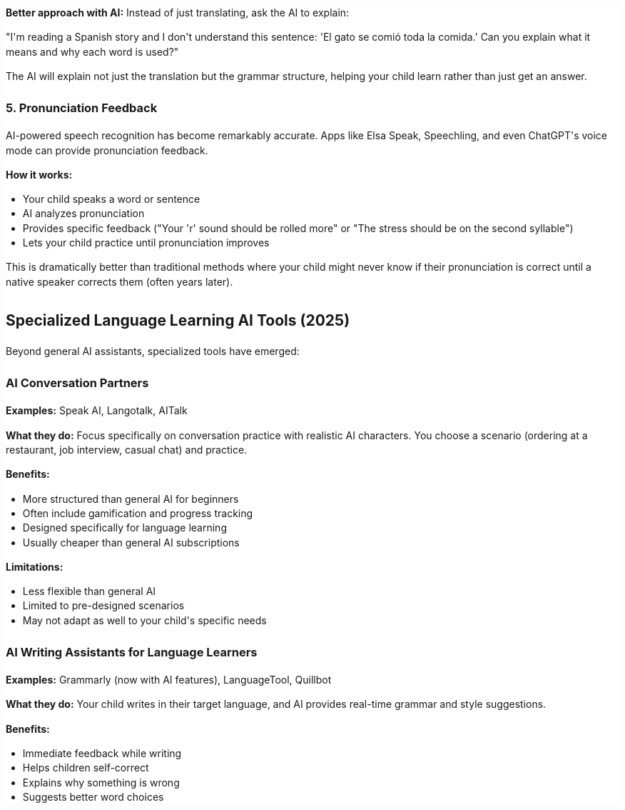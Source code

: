 **Better approach with AI:**
Instead of just translating, ask the AI to explain:

"I'm reading a Spanish story and I don't understand this sentence: 'El gato se comió toda la comida.' Can you explain what it means and why each word is used?"

The AI will explain not just the translation but the grammar structure, helping your child learn rather than just get an answer.

### 5. Pronunciation Feedback

AI-powered speech recognition has become remarkably accurate. Apps like Elsa Speak, Speechling, and even ChatGPT's voice mode can provide pronunciation feedback.

**How it works:**
- Your child speaks a word or sentence
- AI analyzes pronunciation
- Provides specific feedback ("Your 'r' sound should be rolled more" or "The stress should be on the second syllable")
- Lets your child practice until pronunciation improves

This is dramatically better than traditional methods where your child might never know if their pronunciation is correct until a native speaker corrects them (often years later).

## Specialized Language Learning AI Tools (2025)

Beyond general AI assistants, specialized tools have emerged:

### AI Conversation Partners

**Examples:** Speak AI, Langotalk, AITalk

**What they do:** Focus specifically on conversation practice with realistic AI characters. You choose a scenario (ordering at a restaurant, job interview, casual chat) and practice.

**Benefits:**
- More structured than general AI for beginners
- Often include gamification and progress tracking
- Designed specifically for language learning
- Usually cheaper than general AI subscriptions

**Limitations:**
- Less flexible than general AI
- Limited to pre-designed scenarios
- May not adapt as well to your child's specific needs

### AI Writing Assistants for Language Learners

**Examples:** Grammarly (now with AI features), LanguageTool, Quillbot

**What they do:** Your child writes in their target language, and AI provides real-time grammar and style suggestions.

**Benefits:**
- Immediate feedback while writing
- Helps children self-correct
- Explains why something is wrong
- Suggests better word choices
